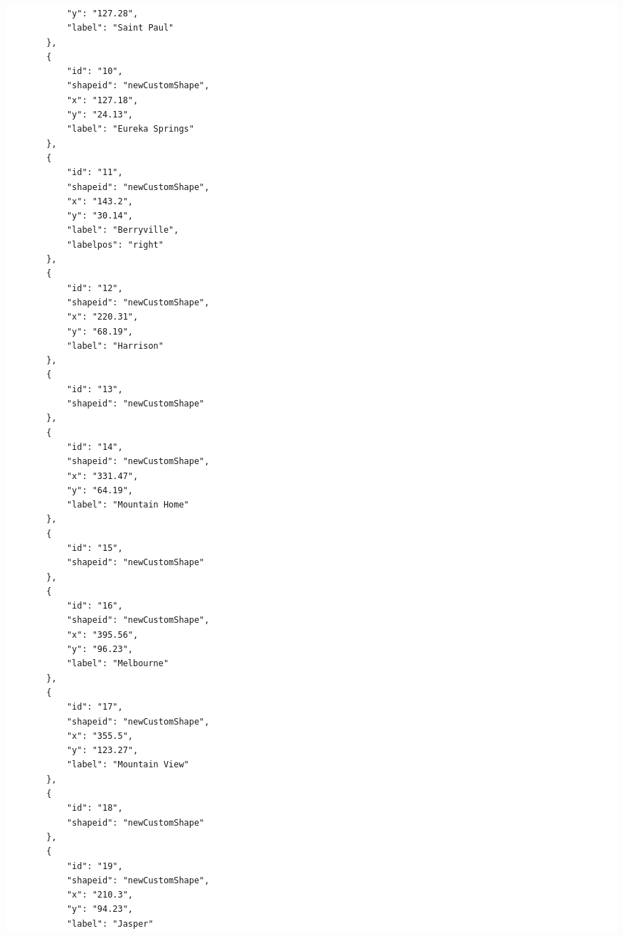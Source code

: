                 "y": "127.28",
                "label": "Saint Paul"
            },
            {
                "id": "10",
                "shapeid": "newCustomShape",
                "x": "127.18",
                "y": "24.13",
                "label": "Eureka Springs"
            },
            {
                "id": "11",
                "shapeid": "newCustomShape",
                "x": "143.2",
                "y": "30.14",
                "label": "Berryville",
                "labelpos": "right"
            },
            {
                "id": "12",
                "shapeid": "newCustomShape",
                "x": "220.31",
                "y": "68.19",
                "label": "Harrison"
            },
            {
                "id": "13",
                "shapeid": "newCustomShape"
            },
            {
                "id": "14",
                "shapeid": "newCustomShape",
                "x": "331.47",
                "y": "64.19",
                "label": "Mountain Home"
            },
            {
                "id": "15",
                "shapeid": "newCustomShape"
            },
            {
                "id": "16",
                "shapeid": "newCustomShape",
                "x": "395.56",
                "y": "96.23",
                "label": "Melbourne"
            },
            {
                "id": "17",
                "shapeid": "newCustomShape",
                "x": "355.5",
                "y": "123.27",
                "label": "Mountain View"
            },
            {
                "id": "18",
                "shapeid": "newCustomShape"
            },
            {
                "id": "19",
                "shapeid": "newCustomShape",
                "x": "210.3",
                "y": "94.23",
                "label": "Jasper"